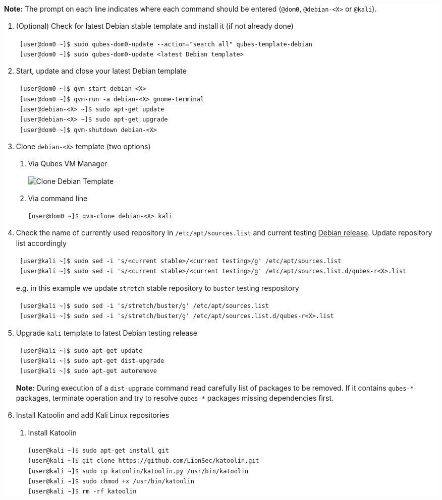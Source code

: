 **Note:** The prompt on each line indicates where each command should be entered (`@dom0`, `@debian-<X>` or `@kali`).

1. (Optional) Check for latest Debian stable template and install it (if not already done)

        [user@dom0 ~]$ sudo qubes-dom0-update --action="search all" qubes-template-debian
        [user@dom0 ~]$ sudo qubes-dom0-update <latest Debian template>

2. Start, update and close your latest Debian template

        [user@dom0 ~]$ qvm-start debian-<X>
        [user@dom0 ~]$ qvm-run -a debian-<X> gnome-terminal
        [user@debian-<X> ~]$ sudo apt-get update
        [user@debian-<X> ~]$ sudo apt-get upgrade
        [user@dom0 ~]$ qvm-shutdown debian-<X>

3. Clone `debian-<X>` template (two options)

    1. Via Qubes VM Manager

        ![Clone Debian Template](/attachment/wiki/Kali/clone-kali.png)

    2. Via command line

           [user@dom0 ~]$ qvm-clone debian-<X> kali

4. Check the name of currently used repository in `/etc/apt/sources.list` and current testing [Debian release][Debian-releases]. Update repository list accordingly

        [user@kali ~]$ sudo sed -i 's/<current stable>/<current testing>/g' /etc/apt/sources.list
        [user@kali ~]$ sudo sed -i 's/<current stable>/<current testing>/g' /etc/apt/sources.list.d/qubes-r<X>.list
      
      e.g. in this example we update `stretch` stable repository to `buster` testing respository
      
        [user@kali ~]$ sudo sed -i 's/stretch/buster/g' /etc/apt/sources.list
        [user@kali ~]$ sudo sed -i 's/stretch/buster/g' /etc/apt/sources.list.d/qubes-r<X>.list

5. Upgrade `kali` template to latest Debian testing release

        [user@kali ~]$ sudo apt-get update
        [user@kali ~]$ sudo apt-get dist-upgrade
        [user@kali ~]$ sudo apt-get autoremove

   **Note:** During execution of a `dist-upgrade` command read carefully list of packages to be removed. 
   If it contains `qubes-*` packages, terminate operation and try to resolve `qubes-*` packages missing dependencies first.

6. Install Katoolin and add Kali Linux repositories

    1. Install Katoolin

           [user@kali ~]$ sudo apt-get install git
           [user@kali ~]$ git clone https://github.com/LionSec/katoolin.git
           [user@kali ~]$ sudo cp katoolin/katoolin.py /usr/bin/katoolin
           [user@kali ~]$ sudo chmod +x /usr/bin/katoolin
           [user@kali ~]$ rm -rf katoolin


[qubes-verifying-signatures]: /security/verifying-signatures/
[qubes-pentesting]: /doc/pentesting/
[qubes-blackarch]: /doc/pentesting/blackarch/
[qubes-ptf]: /doc/pentesting/ptf/
[qubes-template-debian-install]: /doc/templates/debian/#install
[qubes-resize-disk-image]: /doc/resize-disk-image/
[kali]: https://www.kali.org/
[kali-vbox]: https://www.offensive-security.com/kali-linux-vmware-virtualbox-image-download/
[kali website]: https://docs.kali.org/introduction/download-official-kali-linux-images
[PTF]: https://www.trustedsec.com/may-2015/new-tool-the-pentesters-framework-ptf-released/
[katoolin]: https://github.com/LionSec/katoolin
[katoolin-howto]: http://www.tecmint.com/install-kali-linux-tools-using-katoolin-on-ubuntu-debian/
[Debian-releases]: https://www.debian.org/releases/